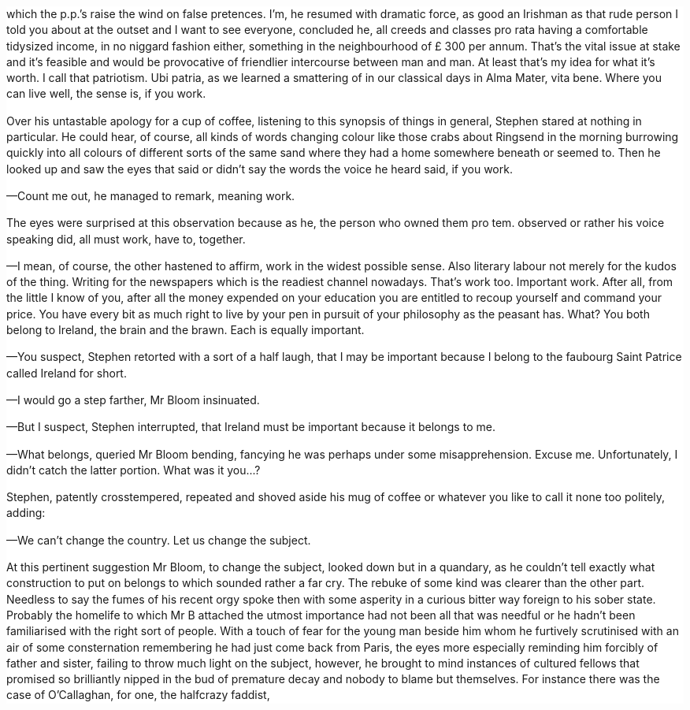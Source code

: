 which the p.p.’s raise the wind on false pretences. I’m, he resumed
with dramatic force, as good an Irishman as that rude person I told you
about at the outset and I want to see everyone, concluded he, all
creeds and classes pro rata having a comfortable tidysized income, in
no niggard fashion either, something in the neighbourhood of £ 300 per
annum. That’s the vital issue at stake and it’s feasible and would
be provocative of friendlier intercourse between man and man. At least
that’s my idea for what it’s worth. I call that patriotism. Ubi
patria, as we learned a smattering of in our classical days in Alma
Mater, vita bene. Where you can live well, the sense is, if you work.

Over his untastable apology for a cup of coffee, listening to this
synopsis of things in general, Stephen stared at nothing in particular.
He could hear, of course, all kinds of words changing colour like those
crabs about Ringsend in the morning burrowing quickly into all colours
of different sorts of the same sand where they had a home somewhere
beneath or seemed to. Then he looked up and saw the eyes that said or
didn’t say the words the voice he heard said, if you work.

—Count me out, he managed to remark, meaning work.

The eyes were surprised at this observation because as he, the person
who owned them pro tem. observed or rather his voice speaking did, all
must work, have to, together.

—I mean, of course, the other hastened to affirm, work in the widest
possible sense. Also literary labour not merely for the kudos of
the thing. Writing for the newspapers which is the readiest channel
nowadays. That’s work too. Important work. After all, from the little
I know of you, after all the money expended on your education you are
entitled to recoup yourself and command your price. You have every bit
as much right to live by your pen in pursuit of your philosophy as the
peasant has. What? You both belong to Ireland, the brain and the brawn.
Each is equally important.

—You suspect, Stephen retorted with a sort of a half laugh, that I
may be important because I belong to the faubourg Saint Patrice called
Ireland for short.

—I would go a step farther, Mr Bloom insinuated.

—But I suspect, Stephen interrupted, that Ireland must be important
because it belongs to me.

—What belongs, queried Mr Bloom bending, fancying he was perhaps under
some misapprehension. Excuse me. Unfortunately, I didn’t catch the
latter portion. What was it you...?

Stephen, patently crosstempered, repeated and shoved aside his mug of
coffee or whatever you like to call it none too politely, adding:

—We can’t change the country. Let us change the subject.

At this pertinent suggestion Mr Bloom, to change the subject, looked
down but in a quandary, as he couldn’t tell exactly what construction
to put on belongs to which sounded rather a far cry. The rebuke of some
kind was clearer than the other part. Needless to say the fumes of
his recent orgy spoke then with some asperity in a curious bitter way
foreign to his sober state. Probably the homelife to which Mr B attached
the utmost importance had not been all that was needful or he hadn’t
been familiarised with the right sort of people. With a touch of fear
for the young man beside him whom he furtively scrutinised with an air
of some consternation remembering he had just come back from Paris,
the eyes more especially reminding him forcibly of father and sister,
failing to throw much light on the subject, however, he brought to mind
instances of cultured fellows that promised so brilliantly nipped in the
bud of premature decay and nobody to blame but themselves. For instance
there was the case of O’Callaghan, for one, the halfcrazy faddist,